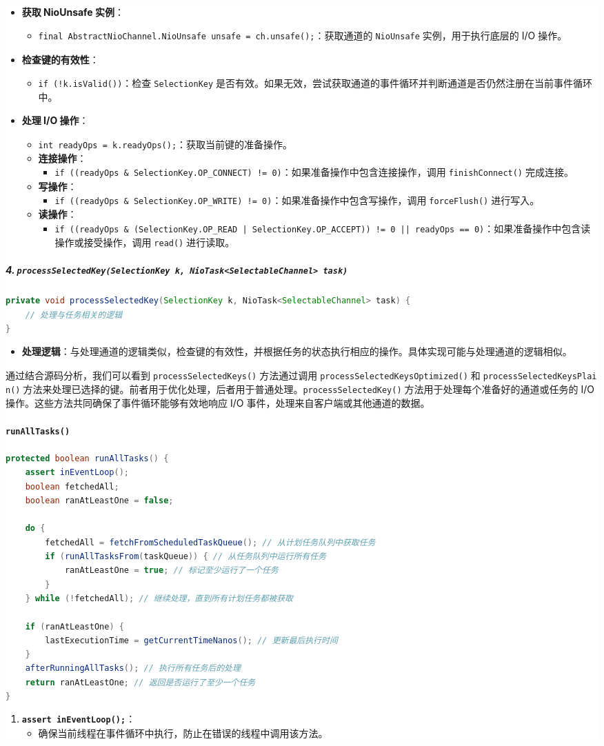 - **获取 NioUnsafe 实例**：
  - `final AbstractNioChannel.NioUnsafe unsafe = ch.unsafe();`：获取通道的 `NioUnsafe` 实例，用于执行底层的 I/O 操作。

- **检查键的有效性**：
  - `if (!k.isValid())`：检查 `SelectionKey` 是否有效。如果无效，尝试获取通道的事件循环并判断通道是否仍然注册在当前事件循环中。

- **处理 I/O 操作**：
  - `int readyOps = k.readyOps();`：获取当前键的准备操作。
  - **连接操作**：
    - `if ((readyOps & SelectionKey.OP_CONNECT) != 0)`：如果准备操作中包含连接操作，调用 `finishConnect()` 完成连接。
  - **写操作**：
    - `if ((readyOps & SelectionKey.OP_WRITE) != 0)`：如果准备操作中包含写操作，调用 `forceFlush()` 进行写入。
  - **读操作**：
    - `if ((readyOps & (SelectionKey.OP_READ | SelectionKey.OP_ACCEPT)) != 0 || readyOps == 0)`：如果准备操作中包含读操作或接受操作，调用 `read()` 进行读取。

##### 4. `processSelectedKey(SelectionKey k, NioTask<SelectableChannel> task)`

```java
private void processSelectedKey(SelectionKey k, NioTask<SelectableChannel> task) {
    // 处理与任务相关的逻辑
}
```

- **处理逻辑**：与处理通道的逻辑类似，检查键的有效性，并根据任务的状态执行相应的操作。具体实现可能与处理通道的逻辑相似。

通过结合源码分析，我们可以看到 `processSelectedKeys()` 方法通过调用 `processSelectedKeysOptimized()` 和 `processSelectedKeysPlain()` 方法来处理已选择的键。前者用于优化处理，后者用于普通处理。`processSelectedKey()` 方法用于处理每个准备好的通道或任务的 I/O 操作。这些方法共同确保了事件循环能够有效地响应 I/O 事件，处理来自客户端或其他通道的数据。

####  `runAllTasks()`

```java
protected boolean runAllTasks() {
    assert inEventLoop();
    boolean fetchedAll;
    boolean ranAtLeastOne = false;

    do {
        fetchedAll = fetchFromScheduledTaskQueue(); // 从计划任务队列中获取任务
        if (runAllTasksFrom(taskQueue)) { // 从任务队列中运行所有任务
            ranAtLeastOne = true; // 标记至少运行了一个任务
        }
    } while (!fetchedAll); // 继续处理，直到所有计划任务都被获取

    if (ranAtLeastOne) {
        lastExecutionTime = getCurrentTimeNanos(); // 更新最后执行时间
    }
    afterRunningAllTasks(); // 执行所有任务后的处理
    return ranAtLeastOne; // 返回是否运行了至少一个任务
}
```

1. **`assert inEventLoop();`**：
   - 确保当前线程在事件循环中执行，防止在错误的线程中调用该方法。
